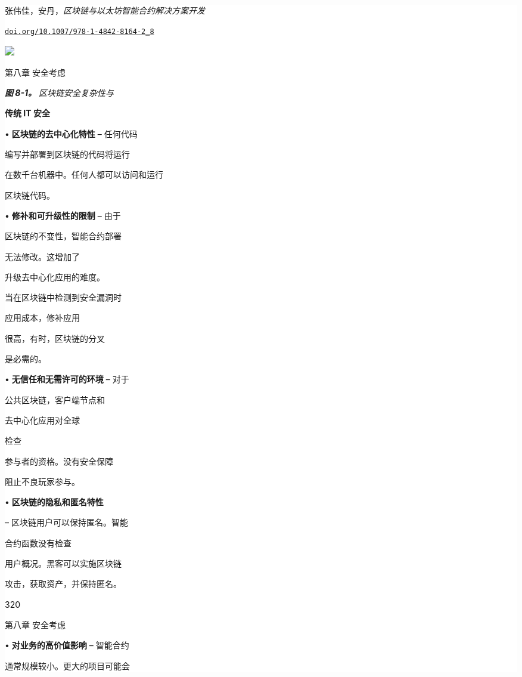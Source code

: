 张伟佳，安丹，*区块链与以太坊智能合约解决方案开发*

[`doi.org/10.1007/978-1-4842-8164-2_8`](https://doi.org/10.1007/978-1-4842-8164-2_8#DOI)

![](img/index-331_1.jpg)

第八章 安全考虑

***图 8-1。** 区块链安全复杂性与*

**传统 IT 安全**

• **区块链的去中心化特性** – 任何代码

编写并部署到区块链的代码将运行

在数千台机器中。任何人都可以访问和运行

区块链代码。

• **修补和可升级性的限制** – 由于

区块链的不变性，智能合约部署

无法修改。这增加了

升级去中心化应用的难度。

当在区块链中检测到安全漏洞时

应用成本，修补应用

很高，有时，区块链的分叉

是必需的。

• **无信任和无需许可的环境** – 对于

公共区块链，客户端节点和

去中心化应用对全球

检查

参与者的资格。没有安全保障

阻止不良玩家参与。

• **区块链的隐私和匿名特性**

– 区块链用户可以保持匿名。智能

合约函数没有检查

用户概况。黑客可以实施区块链

攻击，获取资产，并保持匿名。

320

第八章 安全考虑

• **对业务的高价值影响** – 智能合约

通常规模较小。更大的项目可能会
